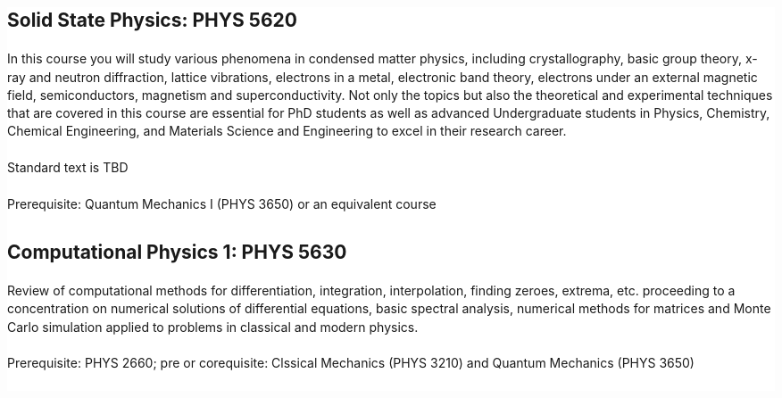 <i class="arrow h2arrow"></i>
<h2> Solid State Physics: PHYS 5620 </h2>

</div>

<div class="collapse-list-target collapse" 
         id="5620" 
         aria-labelledby="5620" 
         data-parent="#wrapper-5620">

<p>
In this course you will study various phenomena in condensed matter physics, including crystallography, basic group theory, x-ray and neutron diffraction, lattice vibrations, electrons in a metal, electronic band theory, electrons under an external magnetic field, semiconductors, magnetism and superconductivity. Not only the topics but also the theoretical and experimental techniques that are covered in this course are essential for PhD students as well as advanced Undergraduate students in Physics, Chemistry, Chemical Engineering, and Materials Science and Engineering to excel in their research career. 
<br>
<br>
Standard text is TBD
<br>
<br>
Prerequisite: Quantum Mechanics I (PHYS 3650) or an equivalent course

</p>
</div>
</div>

<div class="collapse-list-wrapper4phys5630" 
     id="wrapper-5630">
<div class="collapse-list-heading collapsed" 
         data-toggle="collapse" 
         data-target="#5630" 
         aria-controls="5630" 
         aria-expanded="false">

<i class="arrow h2arrow"></i>
<h2> Computational Physics 1: PHYS 5630 </h2>

</div>

<div class="collapse-list-target collapse" 
         id="5630" 
         aria-labelledby="5630" 
         data-parent="#wrapper-5630">

<p>
 Review of computational methods for differentiation, integration, interpolation, finding zeroes, extrema, etc. proceeding to a concentration on numerical solutions of differential equations, basic spectral analysis, numerical methods for matrices and Monte Carlo simulation applied to problems in classical and modern physics.
 <br>
 <br>
Prerequisite: PHYS 2660; pre or corequisite: Clssical Mechanics (PHYS 3210) and Quantum Mechanics (PHYS 3650)
<br>
<br>
</p>
</div>
</div>
